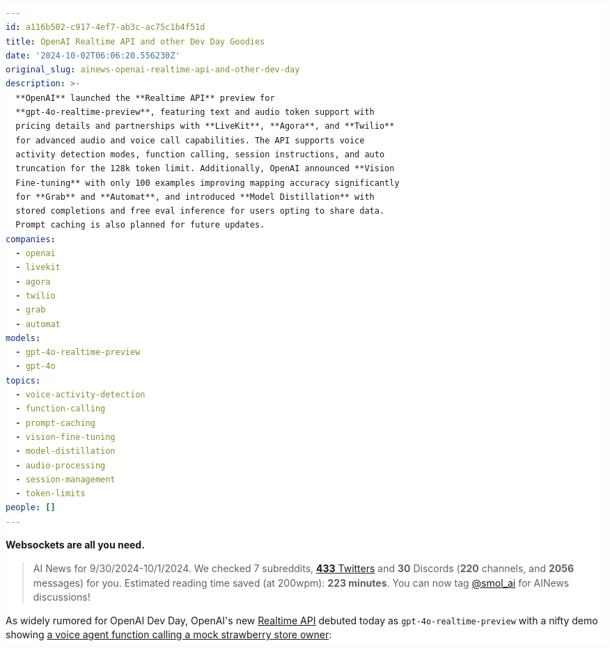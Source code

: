 ```yaml
---
id: a116b502-c917-4ef7-ab3c-ac75c1b4f51d
title: OpenAI Realtime API and other Dev Day Goodies
date: '2024-10-02T06:06:20.556230Z'
original_slug: ainews-openai-realtime-api-and-other-dev-day
description: >-
  **OpenAI** launched the **Realtime API** preview for
  **gpt-4o-realtime-preview**, featuring text and audio token support with
  pricing details and partnerships with **LiveKit**, **Agora**, and **Twilio**
  for advanced audio and voice call capabilities. The API supports voice
  activity detection modes, function calling, session instructions, and auto
  truncation for the 128k token limit. Additionally, OpenAI announced **Vision
  Fine-tuning** with only 100 examples improving mapping accuracy significantly
  for **Grab** and **Automat**, and introduced **Model Distillation** with
  stored completions and free eval inference for users opting to share data.
  Prompt caching is also planned for future updates.
companies:
  - openai
  - livekit
  - agora
  - twilio
  - grab
  - automat
models:
  - gpt-4o-realtime-preview
  - gpt-4o
topics:
  - voice-activity-detection
  - function-calling
  - prompt-caching
  - vision-fine-tuning
  - model-distillation
  - audio-processing
  - session-management
  - token-limits
people: []
---
```



**Websockets are all you need.**

> AI News for 9/30/2024-10/1/2024. We checked 7 subreddits, [**433** Twitters](https://twitter.com/i/lists/1585430245762441216) and **30** Discords (**220** channels, and **2056** messages) for you. Estimated reading time saved (at 200wpm): **223 minutes**. You can now tag [@smol_ai](https://x.com/smol_ai) for AINews discussions!

As widely rumored for OpenAI Dev Day, OpenAI's new [Realtime API](https://openai.com/index/introducing-the-realtime-api/) debuted today as `gpt-4o-realtime-preview` with a nifty demo showing [a voice agent function calling a mock strawberry store owner](https://x.com/swyx/status/1841171453011742976):
